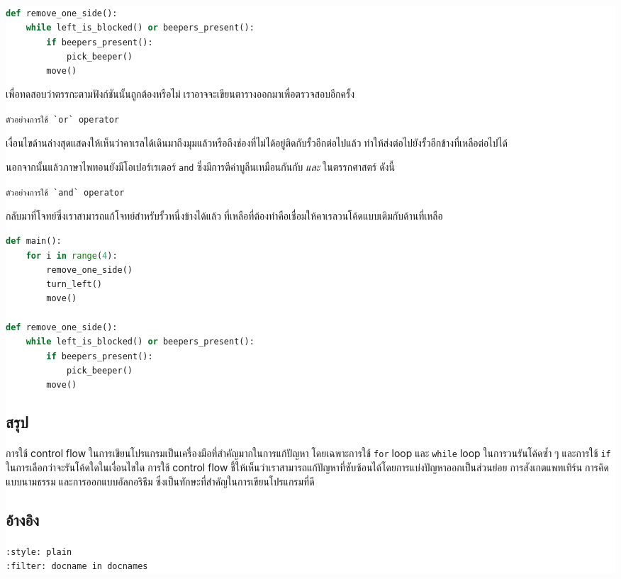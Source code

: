 ```python
def remove_one_side():
    while left_is_blocked() or beepers_present():
        if beepers_present():
            pick_beeper()
        move()
```
เพื่อทดสอบว่าตรรกะตามฟังก์ชันนั้นถูกต้องหรือไม่ เราอาจจะเขียนตารางออกมาเพื่อตรวจสอบอีกครั้ง
```{figure} img/or-operation.png
ตัวอย่างการใช้ `or` operator
```
เงื่อนไขด้านล่างสุดแสดงให้เห็นว่าคาเรลได้เดินมาถึงมุมแล้วหรือถึงช่องที่ไม่ได้อยู่ติดกับรั้วอีกต่อไปแล้ว ทำให้ส่งต่อไปยังรั้วอีกข้างที่เหลือต่อไปได้ 

นอกจากนั้นแล้วภาษาไพทอนยังมีโอเปอร์เรเตอร์ `and` ซึ่งมีการตีค่าบูลีนเหมือนกันกับ *และ* ในตรรกศาสตร์ ดังนี้
```{figure} img/and-operation.png
ตัวอย่างการใช้ `and` operator
```

กลับมาที่โจทย์ซึ่งเราสามารถแก้โจทย์สำหรับรั้วหนึ่งข้างได้แล้ว ที่เหลือที่ต้องทำคือเชื่อมให้คาเรลวนโค้ดแบบเดิมกับด้านที่เหลือ 
```python
def main():
    for i in range(4):
        remove_one_side()
        turn_left()
        move()

def remove_one_side():
    while left_is_blocked() or beepers_present():
        if beepers_present():
            pick_beeper()
        move()
```

## สรุป

การใช้ control flow ในการเขียนโปรแกรมเป็นเครื่องมือที่สำคัญมากในการแก้ปัญหา โดยเฉพาะการใช้ `for` loop และ `while` loop ในการวนรันโค้ดซ้ำ ๆ และการใช้ `if` ในการเลือกว่าจะรันโค้ดใดในเงื่อนไขใด การใช้ control flow ชี้ให้เห็นว่าเราสามารถแก้ปัญหาที่ซับซ้อนได้โดยการแบ่งปัญหาออกเป็นส่วนย่อย  การสังเกตแพทเทิร์น การคิดแบบนามธรรม และการออกแบบอัลกอริธึม ซึ่งเป็นทักษะที่สำคัญในการเขียนโปรแกรมที่ดี

## อ้างอิง

```{bibliography}
:style: plain
:filter: docname in docnames
```